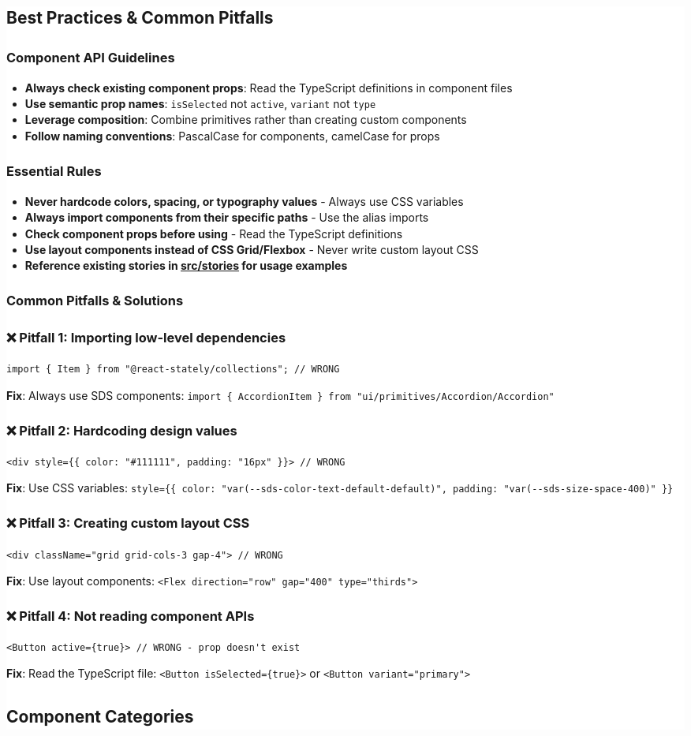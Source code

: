 ## Best Practices & Common Pitfalls

### Component API Guidelines

- **Always check existing component props**: Read the TypeScript definitions in component files
- **Use semantic prop names**: `isSelected` not `active`, `variant` not `type`
- **Leverage composition**: Combine primitives rather than creating custom components
- **Follow naming conventions**: PascalCase for components, camelCase for props

### Essential Rules

- **Never hardcode colors, spacing, or typography values** - Always use CSS variables
- **Always import components from their specific paths** - Use the alias imports
- **Check component props before using** - Read the TypeScript definitions
- **Use layout components instead of CSS Grid/Flexbox** - Never write custom layout CSS
- **Reference existing stories in [src/stories](../src/stories/) for usage examples**

### Common Pitfalls & Solutions

### ❌ Pitfall 1: Importing low-level dependencies

```tsx
import { Item } from "@react-stately/collections"; // WRONG
```

**Fix**: Always use SDS components: `import { AccordionItem } from "ui/primitives/Accordion/Accordion"`

### ❌ Pitfall 2: Hardcoding design values

```tsx
<div style={{ color: "#111111", padding: "16px" }}> // WRONG
```

**Fix**: Use CSS variables: `style={{ color: "var(--sds-color-text-default-default)", padding: "var(--sds-size-space-400)" }}`

### ❌ Pitfall 3: Creating custom layout CSS

```tsx
<div className="grid grid-cols-3 gap-4"> // WRONG
```

**Fix**: Use layout components: `<Flex direction="row" gap="400" type="thirds">`

### ❌ Pitfall 4: Not reading component APIs

```tsx
<Button active={true}> // WRONG - prop doesn't exist
```

**Fix**: Read the TypeScript file: `<Button isSelected={true}>` or `<Button variant="primary">`

## Component Categories
